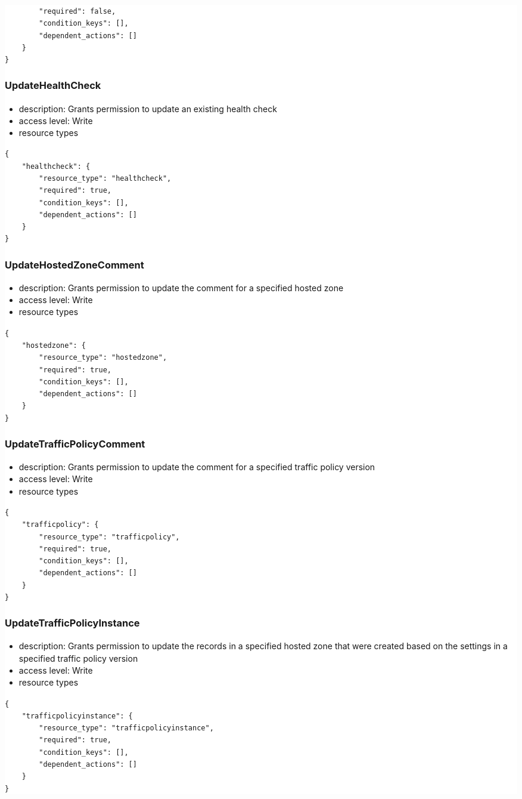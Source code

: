 ```
        "required": false,
        "condition_keys": [],
        "dependent_actions": []
    }
}
```
### UpdateHealthCheck
- description: Grants permission to update an existing health check
- access level: Write
- resource types
```
{
    "healthcheck": {
        "resource_type": "healthcheck",
        "required": true,
        "condition_keys": [],
        "dependent_actions": []
    }
}
```
### UpdateHostedZoneComment
- description: Grants permission to update the comment for a specified hosted zone
- access level: Write
- resource types
```
{
    "hostedzone": {
        "resource_type": "hostedzone",
        "required": true,
        "condition_keys": [],
        "dependent_actions": []
    }
}
```
### UpdateTrafficPolicyComment
- description: Grants permission to update the comment for a specified traffic policy version
- access level: Write
- resource types
```
{
    "trafficpolicy": {
        "resource_type": "trafficpolicy",
        "required": true,
        "condition_keys": [],
        "dependent_actions": []
    }
}
```
### UpdateTrafficPolicyInstance
- description: Grants permission to update the records in a specified hosted zone that were created based on the settings in a specified traffic policy version
- access level: Write
- resource types
```
{
    "trafficpolicyinstance": {
        "resource_type": "trafficpolicyinstance",
        "required": true,
        "condition_keys": [],
        "dependent_actions": []
    }
}
```